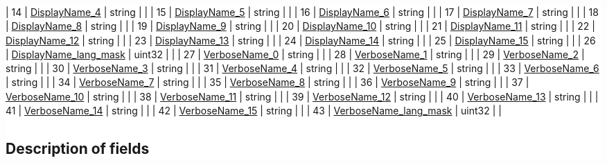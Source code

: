 | 14 | [DisplayName_4](#displayname) | string |  |
| 15 | [DisplayName_5](#displayname) | string |  |
| 16 | [DisplayName_6](#displayname) | string |  |
| 17 | [DisplayName_7](#displayname) | string |  |
| 18 | [DisplayName_8](#displayname) | string |  |
| 19 | [DisplayName_9](#displayname) | string |  |
| 20 | [DisplayName_10](#displayname) | string |  |
| 21 | [DisplayName_11](#displayname) | string |  |
| 22 | [DisplayName_12](#displayname) | string |  |
| 23 | [DisplayName_13](#displayname) | string |  |
| 24 | [DisplayName_14](#displayname) | string |  |
| 25 | [DisplayName_15](#displayname) | string |  |
| 26 | [DisplayName_lang_mask](#displayname) | uint32 |  |
| 27 | [VerboseName_0](#verbosename) | string |  |
| 28 | [VerboseName_1](#verbosename) | string |  |
| 29 | [VerboseName_2](#verbosename) | string |  |
| 30 | [VerboseName_3](#verbosename) | string |  |
| 31 | [VerboseName_4](#verbosename) | string |  |
| 32 | [VerboseName_5](#verbosename) | string |  |
| 33 | [VerboseName_6](#verbosename) | string |  |
| 34 | [VerboseName_7](#verbosename) | string |  |
| 35 | [VerboseName_8](#verbosename) | string |  |
| 36 | [VerboseName_9](#verbosename) | string |  |
| 37 | [VerboseName_10](#verbosename) | string |  |
| 38 | [VerboseName_11](#verbosename) | string |  |
| 39 | [VerboseName_12](#verbosename) | string |  |
| 40 | [VerboseName_13](#verbosename) | string |  |
| 41 | [VerboseName_14](#verbosename) | string |  |
| 42 | [VerboseName_15](#verbosename) | string |  |
| 43 | [VerboseName_lang_mask](#verbosename) | uint32 |  |
&nbsp;
## Description of fields
